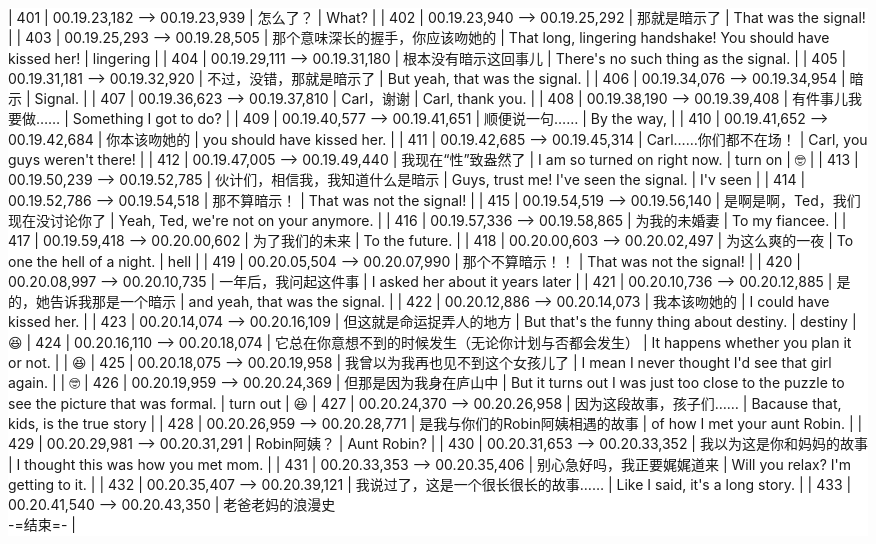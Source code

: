 | 401 | 00.19.23,182 --> 00.19.23,939 | 怎么了？ | What? |
| 402 | 00.19.23,940 --> 00.19.25,292 | 那就是暗示了 | That was the signal! |
| 403 | 00.19.25,293 --> 00.19.28,505 | 那个意味深长的握手，你应该吻她的 | That long, lingering handshake! You should have kissed her! | lingering |
| 404 | 00.19.29,111 --> 00.19.31,180 | 根本没有暗示这回事儿 | There's no such thing as the signal. |
| 405 | 00.19.31,181 --> 00.19.32,920 | 不过，没错，那就是暗示了 | But yeah, that was the signal. |
| 406 | 00.19.34,076 --> 00.19.34,954 | 暗示 | Signal. |
| 407 | 00.19.36,623 --> 00.19.37,810 | Carl，谢谢 | Carl, thank you. |
| 408 | 00.19.38,190 --> 00.19.39,408 | 有件事儿我要做…… | Something I got to do? |
| 409 | 00.19.40,577 --> 00.19.41,651 | 顺便说一句…… | By the way, |
| 410 | 00.19.41,652 --> 00.19.42,684 | 你本该吻她的 | you should have kissed her. |
| 411 | 00.19.42,685 --> 00.19.45,314 | Carl……你们都不在场！ | Carl, you guys weren't there! |
| 412 | 00.19.47,005 --> 00.19.49,440 | 我现在“性”致盎然了 | I am so turned on right now. | turn on | 🤓 |
| 413 | 00.19.50,239 --> 00.19.52,785 | 伙计们，相信我，我知道什么是暗示 | Guys, trust me! I've seen the signal. | I'v seen |
| 414 | 00.19.52,786 --> 00.19.54,518 | 那不算暗示！ | That was not the signal! |
| 415 | 00.19.54,519 --> 00.19.56,140 | 是啊是啊，Ted，我们现在没讨论你了 | Yeah, Ted, we're not on your anymore. |
| 416 | 00.19.57,336 --> 00.19.58,865 | 为我的未婚妻 | To my fiancee. |
| 417 | 00.19.59,418 --> 00.20.00,602 | 为了我们的未来 | To the future. |
| 418 | 00.20.00,603 --> 00.20.02,497 | 为这么爽的一夜 | To one the hell of a night. | hell |
| 419 | 00.20.05,504 --> 00.20.07,990 | 那个不算暗示！！ | That was not the signal! |
| 420 | 00.20.08,997 --> 00.20.10,735 | 一年后，我问起这件事 | I asked her about it years later |
| 421 | 00.20.10,736 --> 00.20.12,885 | 是的，她告诉我那是一个暗示 | and yeah, that was the signal. |
| 422 | 00.20.12,886 --> 00.20.14,073 | 我本该吻她的 | I could have kissed her. |
| 423 | 00.20.14,074 --> 00.20.16,109 | 但这就是命运捉弄人的地方 | But that's the funny thing about destiny. | destiny | 😆
| 424 | 00.20.16,110 --> 00.20.18,074 | 它总在你意想不到的时候发生（无论你计划与否都会发生） | It happens whether you plan it or not. | | 😆
| 425 | 00.20.18,075 --> 00.20.19,958 | 我曾以为我再也见不到这个女孩儿了 | I mean I never thought I'd see that girl again. | | 🤓
| 426 | 00.20.19,959 --> 00.20.24,369 | 但那是因为我身在庐山中 | But it turns out I was just too close to the puzzle to see the picture that was formal. | turn out | 😆
| 427 | 00.20.24,370 --> 00.20.26,958 | 因为这段故事，孩子们…… | Bacause that, kids, is the true story |
| 428 | 00.20.26,959 --> 00.20.28,771 | 是我与你们的Robin阿姨相遇的故事 | of how I met your aunt Robin. |
| 429 | 00.20.29,981 --> 00.20.31,291 | Robin阿姨？ | Aunt Robin? |
| 430 | 00.20.31,653 --> 00.20.33,352 | 我以为这是你和妈妈的故事 | I thought this was how you met mom. |
| 431 | 00.20.33,353 --> 00.20.35,406 | 别心急好吗，我正要娓娓道来 | Will you relax? I'm getting to it. |
| 432 | 00.20.35,407 --> 00.20.39,121 | 我说过了，这是一个很长很长的故事…… | Like I said, it's a long story. |
| 433 | 00.20.41,540 --> 00.20.43,350 | 老爸老妈的浪漫史<br>-=结束=- |

